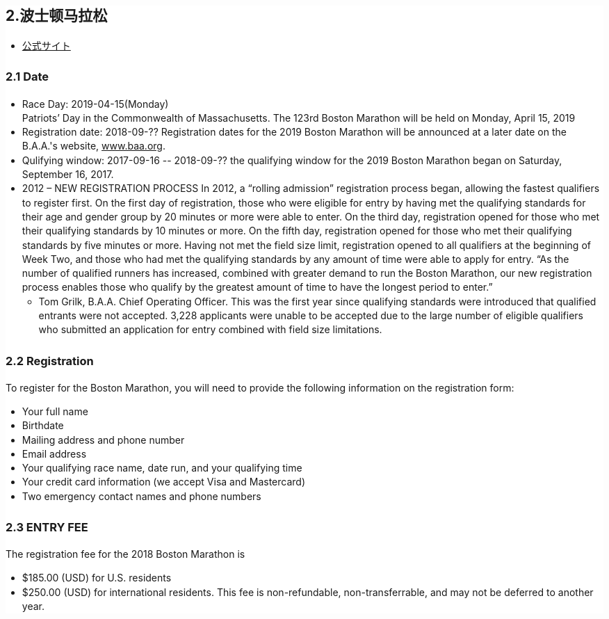 
## 2.波士顿马拉松
+ [公式サイト](http://www.baa.org/)

### 2.1 Date
+ Race Day:  2019-04-15(Monday)  
  Patriots’ Day in the Commonwealth of Massachusetts. The 123rd Boston Marathon will be held on Monday, April 15, 2019
+ Registration date: 2018-09-??
  Registration dates for the 2019 Boston Marathon will be announced at a later date on the B.A.A.'s website, www.baa.org.
+ Qulifying window: 2017-09-16 -- 2018-09-??
  the qualifying window for the 2019 Boston Marathon began on Saturday, September 16, 2017.
+ 2012 – NEW REGISTRATION PROCESS
  In 2012, a “rolling admission” registration process began, allowing the fastest qualifiers to register first. 
  On the first day of registration, those who were eligible for entry by having met the qualifying standards for their age and gender 
  group by 20 minutes or more were able to enter. 
  On the third day, registration opened for those who met their qualifying standards by 10 minutes or more. 
  On the fifth day, registration opened for those who met their qualifying standards by five minutes or more. 
  Having not met the field size limit, registration opened to all qualifiers at the beginning of Week Two, 
  and those who had met the qualifying standards by any amount of time were able to apply for entry.
 “As the number of qualified runners has increased, combined with greater demand to run the Boston Marathon, 
 our new registration process enables those who qualify by the greatest amount of time to have the longest period to enter.” 
  - Tom Grilk, B.A.A. Chief Operating Officer.
 This was the first year since qualifying standards were introduced that qualified entrants were not accepted. 
 3,228 applicants were unable to be accepted due to the large number of eligible qualifiers who submitted an application for entry combined with field size limitations.


### 2.2 Registration
To register for the Boston Marathon, you will need to provide the following information on the registration form:
+ Your full name
+ Birthdate
+ Mailing address and phone number
+ Email address
+ Your qualifying race name, date run, and your qualifying time
+ Your credit card information (we accept Visa and Mastercard)
+ Two emergency contact names and phone numbers

### 2.3 ENTRY FEE
The registration fee for the 2018 Boston Marathon is
+ $185.00 (USD) for U.S. residents
+ $250.00 (USD) for international residents.
This fee is non-refundable, non-transferrable, and may not be deferred to another year.

